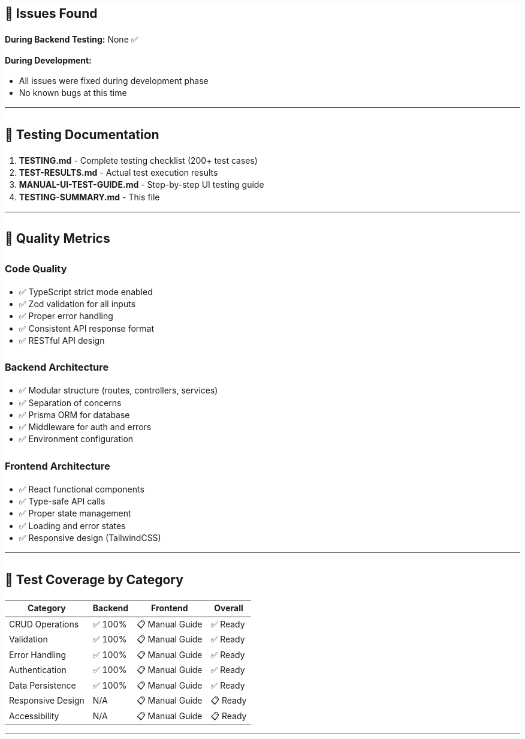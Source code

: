 ## 🐛 Issues Found

**During Backend Testing:** None ✅

**During Development:**
- All issues were fixed during development phase
- No known bugs at this time

---

## 📁 Testing Documentation

1. **TESTING.md** - Complete testing checklist (200+ test cases)
2. **TEST-RESULTS.md** - Actual test execution results
3. **MANUAL-UI-TEST-GUIDE.md** - Step-by-step UI testing guide
4. **TESTING-SUMMARY.md** - This file

---

## 🚀 Quality Metrics

### Code Quality
- ✅ TypeScript strict mode enabled
- ✅ Zod validation for all inputs
- ✅ Proper error handling
- ✅ Consistent API response format
- ✅ RESTful API design

### Backend Architecture
- ✅ Modular structure (routes, controllers, services)
- ✅ Separation of concerns
- ✅ Prisma ORM for database
- ✅ Middleware for auth and errors
- ✅ Environment configuration

### Frontend Architecture
- ✅ React functional components
- ✅ Type-safe API calls
- ✅ Proper state management
- ✅ Loading and error states
- ✅ Responsive design (TailwindCSS)

---

## 🎯 Test Coverage by Category

| Category | Backend | Frontend | Overall |
|----------|---------|----------|---------|
| CRUD Operations | ✅ 100% | 📋 Manual Guide | ✅ Ready |
| Validation | ✅ 100% | 📋 Manual Guide | ✅ Ready |
| Error Handling | ✅ 100% | 📋 Manual Guide | ✅ Ready |
| Authentication | ✅ 100% | 📋 Manual Guide | ✅ Ready |
| Data Persistence | ✅ 100% | 📋 Manual Guide | ✅ Ready |
| Responsive Design | N/A | 📋 Manual Guide | 📋 Ready |
| Accessibility | N/A | 📋 Manual Guide | 📋 Ready |

---
